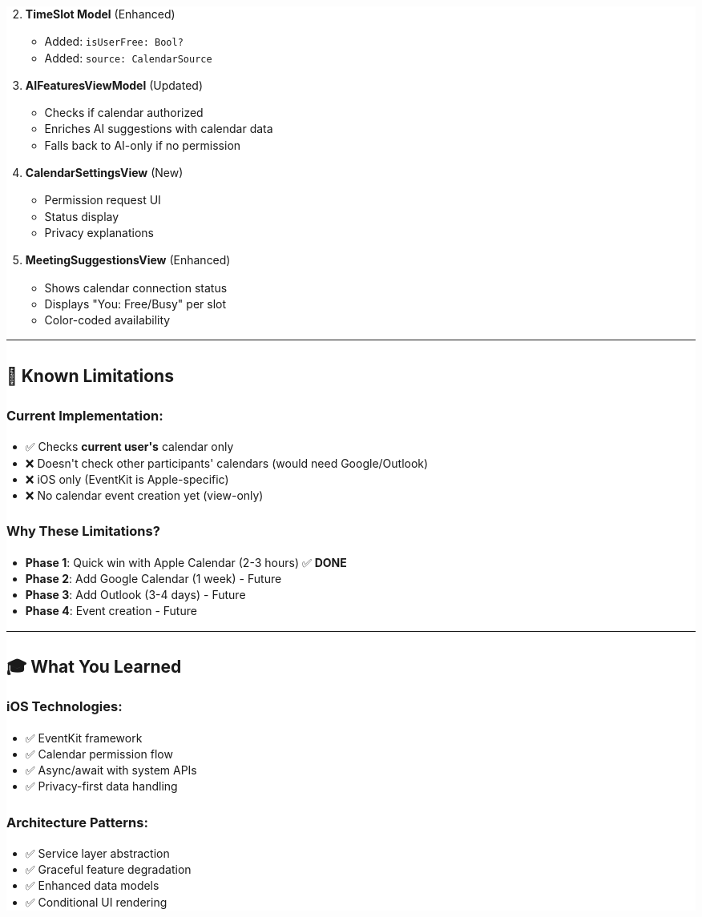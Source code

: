 2. **TimeSlot Model** (Enhanced)
   - Added: `isUserFree: Bool?`
   - Added: `source: CalendarSource`

3. **AIFeaturesViewModel** (Updated)
   - Checks if calendar authorized
   - Enriches AI suggestions with calendar data
   - Falls back to AI-only if no permission

4. **CalendarSettingsView** (New)
   - Permission request UI
   - Status display
   - Privacy explanations

5. **MeetingSuggestionsView** (Enhanced)
   - Shows calendar connection status
   - Displays "You: Free/Busy" per slot
   - Color-coded availability

---

## 🚧 Known Limitations

### Current Implementation:
- ✅ Checks **current user's** calendar only
- ❌ Doesn't check other participants' calendars (would need Google/Outlook)
- ❌ iOS only (EventKit is Apple-specific)
- ❌ No calendar event creation yet (view-only)

### Why These Limitations?
- **Phase 1**: Quick win with Apple Calendar (2-3 hours) ✅ **DONE**
- **Phase 2**: Add Google Calendar (1 week) - Future
- **Phase 3**: Add Outlook (3-4 days) - Future
- **Phase 4**: Event creation - Future

---

## 🎓 What You Learned

### iOS Technologies:
- ✅ EventKit framework
- ✅ Calendar permission flow
- ✅ Async/await with system APIs
- ✅ Privacy-first data handling

### Architecture Patterns:
- ✅ Service layer abstraction
- ✅ Graceful feature degradation
- ✅ Enhanced data models
- ✅ Conditional UI rendering
